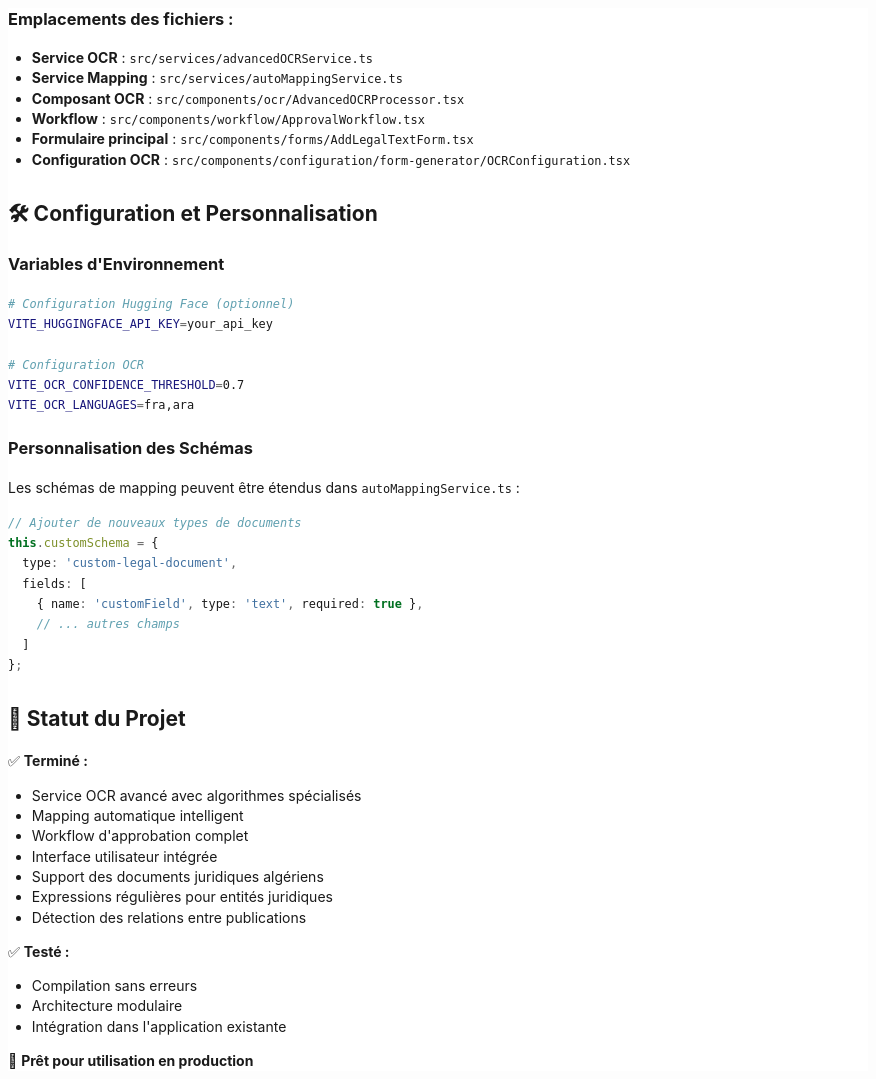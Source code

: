 ### Emplacements des fichiers :
- **Service OCR** : `src/services/advancedOCRService.ts`
- **Service Mapping** : `src/services/autoMappingService.ts`
- **Composant OCR** : `src/components/ocr/AdvancedOCRProcessor.tsx`
- **Workflow** : `src/components/workflow/ApprovalWorkflow.tsx`
- **Formulaire principal** : `src/components/forms/AddLegalTextForm.tsx`
- **Configuration OCR** : `src/components/configuration/form-generator/OCRConfiguration.tsx`

## 🛠️ Configuration et Personnalisation

### Variables d'Environnement
```bash
# Configuration Hugging Face (optionnel)
VITE_HUGGINGFACE_API_KEY=your_api_key

# Configuration OCR
VITE_OCR_CONFIDENCE_THRESHOLD=0.7
VITE_OCR_LANGUAGES=fra,ara
```

### Personnalisation des Schémas
Les schémas de mapping peuvent être étendus dans `autoMappingService.ts` :

```typescript
// Ajouter de nouveaux types de documents
this.customSchema = {
  type: 'custom-legal-document',
  fields: [
    { name: 'customField', type: 'text', required: true },
    // ... autres champs
  ]
};
```

## 🚦 Statut du Projet

✅ **Terminé :**
- Service OCR avancé avec algorithmes spécialisés
- Mapping automatique intelligent
- Workflow d'approbation complet
- Interface utilisateur intégrée
- Support des documents juridiques algériens
- Expressions régulières pour entités juridiques
- Détection des relations entre publications

✅ **Testé :**
- Compilation sans erreurs
- Architecture modulaire
- Intégration dans l'application existante

🎯 **Prêt pour utilisation en production**

